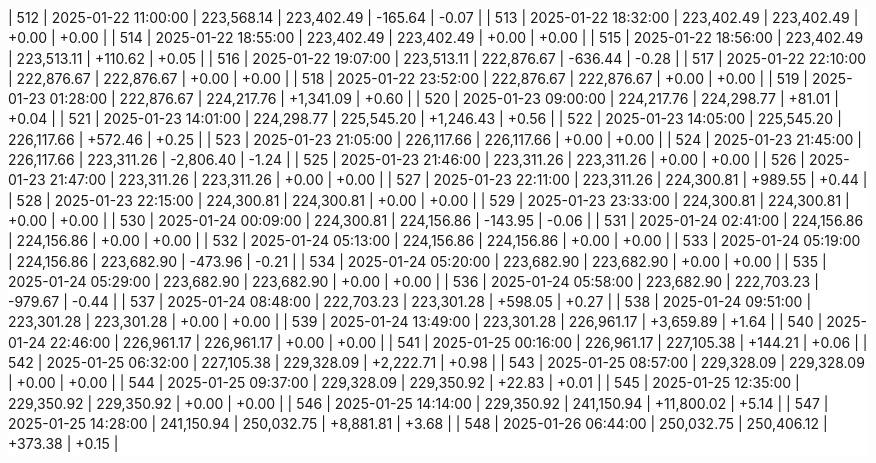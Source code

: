 | 512 | 2025-01-22 11:00:00 | 223,568.14 | 223,402.49 | -165.64 | -0.07 |
| 513 | 2025-01-22 18:32:00 | 223,402.49 | 223,402.49 | +0.00 | +0.00 |
| 514 | 2025-01-22 18:55:00 | 223,402.49 | 223,402.49 | +0.00 | +0.00 |
| 515 | 2025-01-22 18:56:00 | 223,402.49 | 223,513.11 | +110.62 | +0.05 |
| 516 | 2025-01-22 19:07:00 | 223,513.11 | 222,876.67 | -636.44 | -0.28 |
| 517 | 2025-01-22 22:10:00 | 222,876.67 | 222,876.67 | +0.00 | +0.00 |
| 518 | 2025-01-22 23:52:00 | 222,876.67 | 222,876.67 | +0.00 | +0.00 |
| 519 | 2025-01-23 01:28:00 | 222,876.67 | 224,217.76 | +1,341.09 | +0.60 |
| 520 | 2025-01-23 09:00:00 | 224,217.76 | 224,298.77 | +81.01 | +0.04 |
| 521 | 2025-01-23 14:01:00 | 224,298.77 | 225,545.20 | +1,246.43 | +0.56 |
| 522 | 2025-01-23 14:05:00 | 225,545.20 | 226,117.66 | +572.46 | +0.25 |
| 523 | 2025-01-23 21:05:00 | 226,117.66 | 226,117.66 | +0.00 | +0.00 |
| 524 | 2025-01-23 21:45:00 | 226,117.66 | 223,311.26 | -2,806.40 | -1.24 |
| 525 | 2025-01-23 21:46:00 | 223,311.26 | 223,311.26 | +0.00 | +0.00 |
| 526 | 2025-01-23 21:47:00 | 223,311.26 | 223,311.26 | +0.00 | +0.00 |
| 527 | 2025-01-23 22:11:00 | 223,311.26 | 224,300.81 | +989.55 | +0.44 |
| 528 | 2025-01-23 22:15:00 | 224,300.81 | 224,300.81 | +0.00 | +0.00 |
| 529 | 2025-01-23 23:33:00 | 224,300.81 | 224,300.81 | +0.00 | +0.00 |
| 530 | 2025-01-24 00:09:00 | 224,300.81 | 224,156.86 | -143.95 | -0.06 |
| 531 | 2025-01-24 02:41:00 | 224,156.86 | 224,156.86 | +0.00 | +0.00 |
| 532 | 2025-01-24 05:13:00 | 224,156.86 | 224,156.86 | +0.00 | +0.00 |
| 533 | 2025-01-24 05:19:00 | 224,156.86 | 223,682.90 | -473.96 | -0.21 |
| 534 | 2025-01-24 05:20:00 | 223,682.90 | 223,682.90 | +0.00 | +0.00 |
| 535 | 2025-01-24 05:29:00 | 223,682.90 | 223,682.90 | +0.00 | +0.00 |
| 536 | 2025-01-24 05:58:00 | 223,682.90 | 222,703.23 | -979.67 | -0.44 |
| 537 | 2025-01-24 08:48:00 | 222,703.23 | 223,301.28 | +598.05 | +0.27 |
| 538 | 2025-01-24 09:51:00 | 223,301.28 | 223,301.28 | +0.00 | +0.00 |
| 539 | 2025-01-24 13:49:00 | 223,301.28 | 226,961.17 | +3,659.89 | +1.64 |
| 540 | 2025-01-24 22:46:00 | 226,961.17 | 226,961.17 | +0.00 | +0.00 |
| 541 | 2025-01-25 00:16:00 | 226,961.17 | 227,105.38 | +144.21 | +0.06 |
| 542 | 2025-01-25 06:32:00 | 227,105.38 | 229,328.09 | +2,222.71 | +0.98 |
| 543 | 2025-01-25 08:57:00 | 229,328.09 | 229,328.09 | +0.00 | +0.00 |
| 544 | 2025-01-25 09:37:00 | 229,328.09 | 229,350.92 | +22.83 | +0.01 |
| 545 | 2025-01-25 12:35:00 | 229,350.92 | 229,350.92 | +0.00 | +0.00 |
| 546 | 2025-01-25 14:14:00 | 229,350.92 | 241,150.94 | +11,800.02 | +5.14 |
| 547 | 2025-01-25 14:28:00 | 241,150.94 | 250,032.75 | +8,881.81 | +3.68 |
| 548 | 2025-01-26 06:44:00 | 250,032.75 | 250,406.12 | +373.38 | +0.15 |